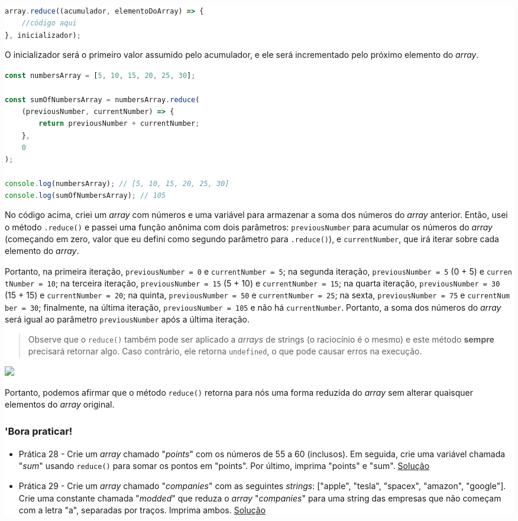 ```javascript
array.reduce((acumulador, elementoDoArray) => {
    //código aqui
}, inicializador);
```

O inicializador será o primeiro valor assumido pelo acumulador, e ele será incrementado pelo próximo elemento do _array_.

```javascript
const numbersArray = [5, 10, 15, 20, 25, 30];

const sumOfNumbersArray = numbersArray.reduce(
    (previousNumber, currentNumber) => {
        return previousNumber + currentNumber;
    },
    0
);

console.log(numbersArray); // [5, 10, 15, 20, 25, 30]
console.log(sumOfNumbersArray); // 105
```

No código acima, criei um _array_ com números e uma variável para armazenar a soma dos números do _array_ anterior. Então, usei o método `.reduce()` e passei uma função anônima com dois parâmetros: `previousNumber` para acumular os números do _array_ (começando em zero, valor que eu defini como segundo parâmetro para `.reduce()`), e `currentNumber`, que irá iterar sobre cada elemento do _array_.

Portanto, na primeira iteração, `previousNumber = 0` e `currentNumber = 5`; na segunda iteração, `previousNumber = 5` (0 + 5) e `currentNumber = 10`; na terceira iteração, `previousNumber = 15` (5 + 10) e `currentNumber = 15`; na quarta iteração, `previousNumber = 30` (15 + 15) e `currentNumber = 20`; na quinta, `previousNumber = 50` e `currentNumber = 25`; na sexta, `previousNumber = 75` e `currentNumber = 30`; finalmente, na última iteração, `previousNumber = 105` e não há `currentNumber`. Portanto, a soma dos números do _array_ será igual ao parâmetro `previousNumber` após a última iteração.

> Observe que o `reduce()` também pode ser aplicado a _arrays_ de strings (o raciocínio é o mesmo) e este método **sempre** precisará retornar algo. Caso contrário, ele retorna `undefined`, o que pode causar erros na execução.

![](/src/jsReduce.jpg)

Portanto, podemos afirmar que o método `reduce()` retorna para nós uma forma reduzida do _array_ sem alterar quaisquer elementos do _array_ original.

### **'Bora praticar!**

-   Prática 28 - Crie um _array_ chamado "_points_" com os números de 55 a 60 (inclusos). Em seguida, crie uma variável chamada "_sum_" usando `reduce()` para somar os pontos em "points". Por último, imprima "points" e "sum". [Solução](/pt-br/js/praticando/p28.js)

-   Prática 29 - Crie um _array_ chamado "_companies_" com as seguintes _strings_: ["apple", "tesla", "spacex", "amazon", "google"]. Crie uma constante chamada "_modded_" que reduza o _array_ "_companies_" para uma string das empresas que não começam com a letra "a", separadas por traços. Imprima ambos. [Solução](/pt-br/js/praticando/p29.js)
